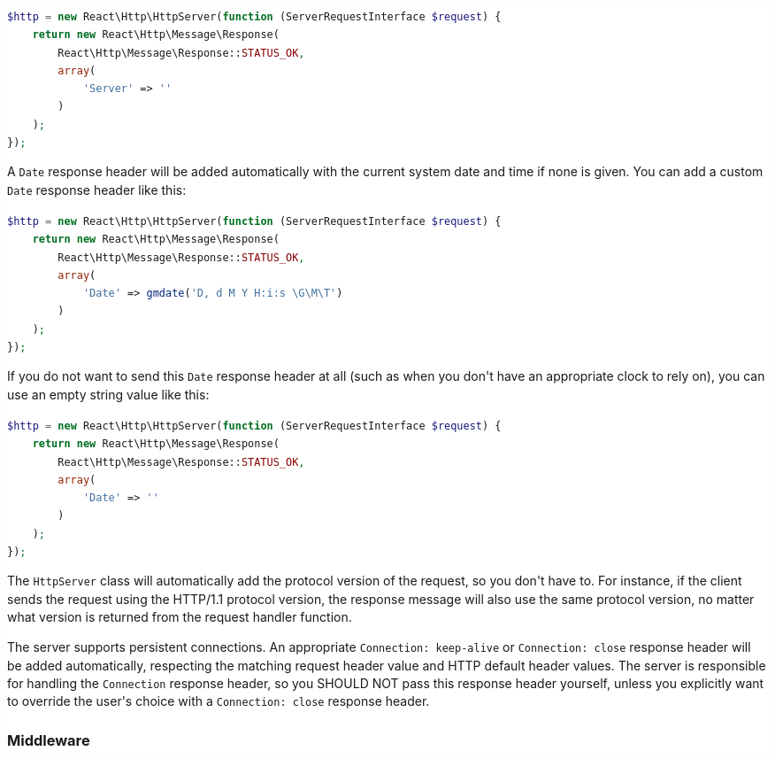 ```php
$http = new React\Http\HttpServer(function (ServerRequestInterface $request) {
    return new React\Http\Message\Response(
        React\Http\Message\Response::STATUS_OK,
        array(
            'Server' => ''
        )
    );
});
```

A `Date` response header will be added automatically with the current system
date and time if none is given. You can add a custom `Date` response header
like this:

```php
$http = new React\Http\HttpServer(function (ServerRequestInterface $request) {
    return new React\Http\Message\Response(
        React\Http\Message\Response::STATUS_OK,
        array(
            'Date' => gmdate('D, d M Y H:i:s \G\M\T')
        )
    );
});
```

If you do not want to send this `Date` response header at all (such as when you
don't have an appropriate clock to rely on), you can use an empty string value
like this:

```php
$http = new React\Http\HttpServer(function (ServerRequestInterface $request) {
    return new React\Http\Message\Response(
        React\Http\Message\Response::STATUS_OK,
        array(
            'Date' => ''
        )
    );
});
```

The `HttpServer` class will automatically add the protocol version of the request,
so you don't have to. For instance, if the client sends the request using the
HTTP/1.1 protocol version, the response message will also use the same protocol
version, no matter what version is returned from the request handler function.

The server supports persistent connections. An appropriate `Connection: keep-alive`
or `Connection: close` response header will be added automatically, respecting the
matching request header value and HTTP default header values. The server is
responsible for handling the `Connection` response header, so you SHOULD NOT pass
this response header yourself, unless you explicitly want to override the user's
choice with a `Connection: close` response header.

### Middleware
